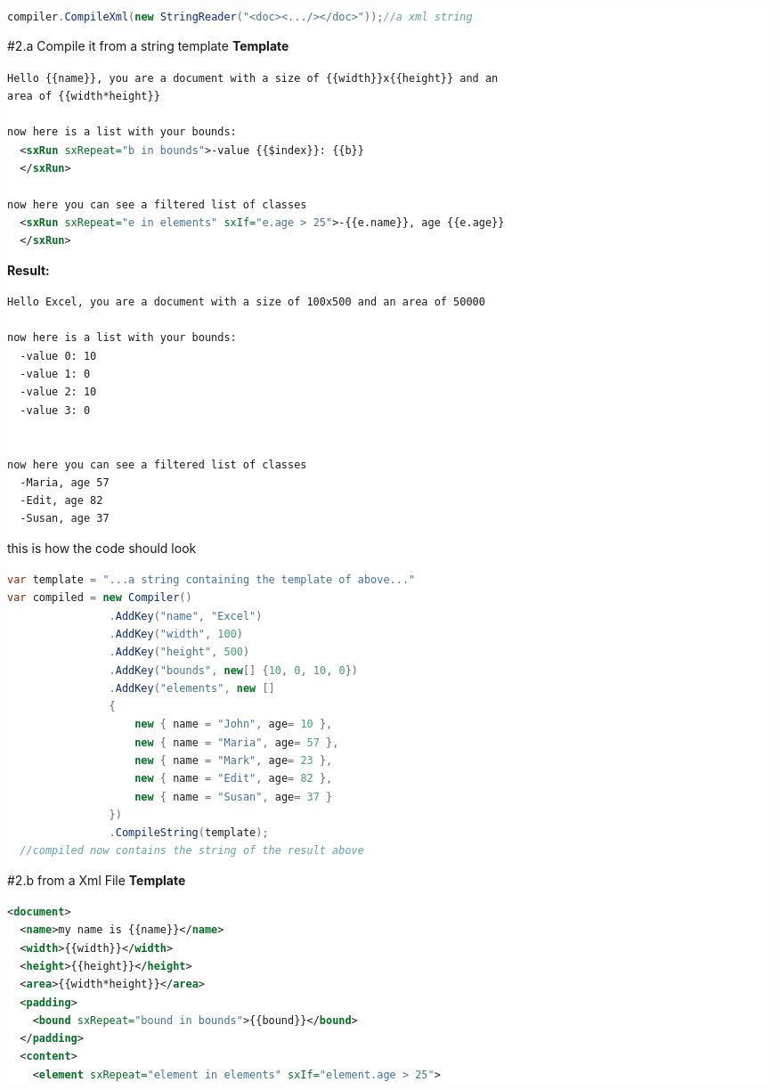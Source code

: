 ```c#
compiler.CompileXml(new StringReader("<doc><.../></doc>"));//a xml string
```
#2.a Compile it from a string template 
**Template**
```xml
Hello {{name}}, you are a document with a size of {{width}}x{{height}} and an 
area of {{width*height}}

now here is a list with your bounds:
  <sxRun sxRepeat="b in bounds">-value {{$index}}: {{b}}
  </sxRun>

now here you can see a filtered list of classes
  <sxRun sxRepeat="e in elements" sxIf="e.age > 25">-{{e.name}}, age {{e.age}}
  </sxRun>
```
**Result:**
```
Hello Excel, you are a document with a size of 100x500 and an area of 50000

now here is a list with your bounds:
  -value 0: 10
  -value 1: 0
  -value 2: 10
  -value 3: 0
  

now here you can see a filtered list of classes
  -Maria, age 57
  -Edit, age 82
  -Susan, age 37
```
this is how the code should look
```c#
var template = "...a string containing the template of above..."
var compiled = new Compiler()
                .AddKey("name", "Excel")
                .AddKey("width", 100)
                .AddKey("height", 500)
                .AddKey("bounds", new[] {10, 0, 10, 0})
                .AddKey("elements", new []
                {
                    new { name = "John", age= 10 },
                    new { name = "Maria", age= 57 },
                    new { name = "Mark", age= 23 },
                    new { name = "Edit", age= 82 },
                    new { name = "Susan", age= 37 }
                })
                .CompileString(template);
  //compiled now contains the string of the result above
```
#2.b from a Xml File
**Template**
```xml
<document>
  <name>my name is {{name}}</name>
  <width>{{width}}</width>
  <height>{{height}}</height>
  <area>{{width*height}}</area>
  <padding>
    <bound sxRepeat="bound in bounds">{{bound}}</bound>
  </padding>
  <content>
    <element sxRepeat="element in elements" sxIf="element.age > 25">
```
